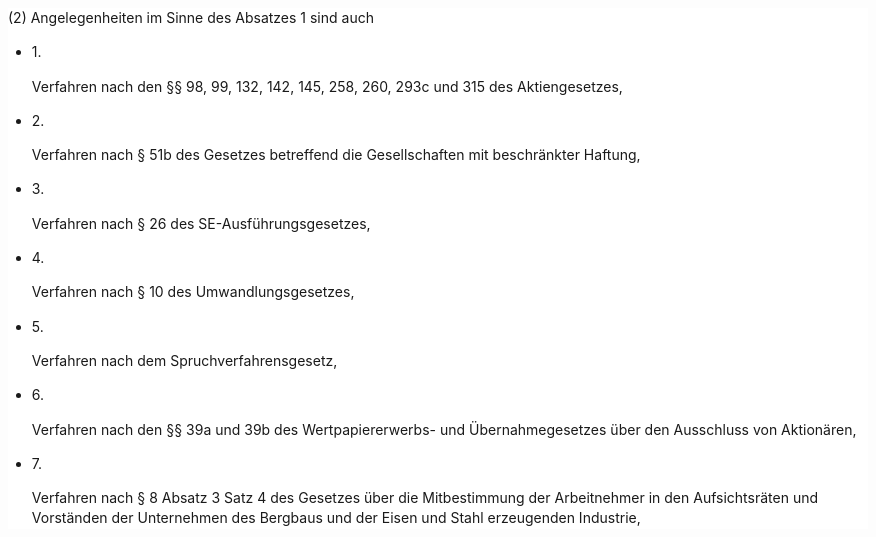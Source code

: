 </div>

<div class="jurAbsatz">

(2) Angelegenheiten im Sinne des Absatzes 1 sind auch

  - 1\.
    
    <div style="">
    
    Verfahren nach den §§ 98, 99, 132, 142, 145, 258, 260, 293c und 315
    des Aktiengesetzes,
    
    </div>

  - 2\.
    
    <div style="">
    
    Verfahren nach § 51b des Gesetzes betreffend die Gesellschaften mit
    beschränkter Haftung,
    
    </div>

  - 3\.
    
    <div style="">
    
    Verfahren nach § 26 des SE-Ausführungsgesetzes,
    
    </div>

  - 4\.
    
    <div style="">
    
    Verfahren nach § 10 des Umwandlungsgesetzes,
    
    </div>

  - 5\.
    
    <div style="">
    
    Verfahren nach dem Spruchverfahrensgesetz,
    
    </div>

  - 6\.
    
    <div style="">
    
    Verfahren nach den §§ 39a und 39b des Wertpapiererwerbs- und
    Übernahmegesetzes über den Ausschluss von Aktionären,
    
    </div>

  - 7\.
    
    <div style="">
    
    Verfahren nach § 8 Absatz 3 Satz 4 des Gesetzes über die
    Mitbestimmung der Arbeitnehmer in den Aufsichtsräten und Vorständen
    der Unternehmen des Bergbaus und der Eisen und Stahl erzeugenden
    Industrie,
    